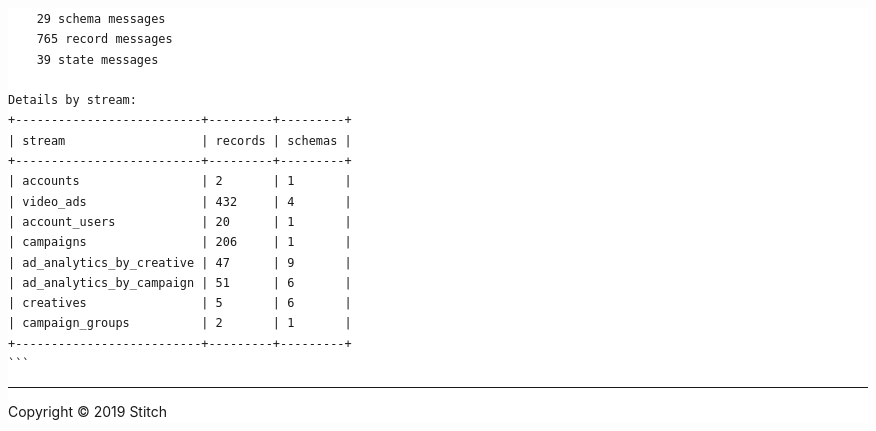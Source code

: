         29 schema messages
        765 record messages
        39 state messages

    Details by stream:
    +--------------------------+---------+---------+
    | stream                   | records | schemas |
    +--------------------------+---------+---------+
    | accounts                 | 2       | 1       |
    | video_ads                | 432     | 4       |
    | account_users            | 20      | 1       |
    | campaigns                | 206     | 1       |
    | ad_analytics_by_creative | 47      | 9       |
    | ad_analytics_by_campaign | 51      | 6       |
    | creatives                | 5       | 6       |
    | campaign_groups          | 2       | 1       |
    +--------------------------+---------+---------+
    ```
---

Copyright &copy; 2019 Stitch
